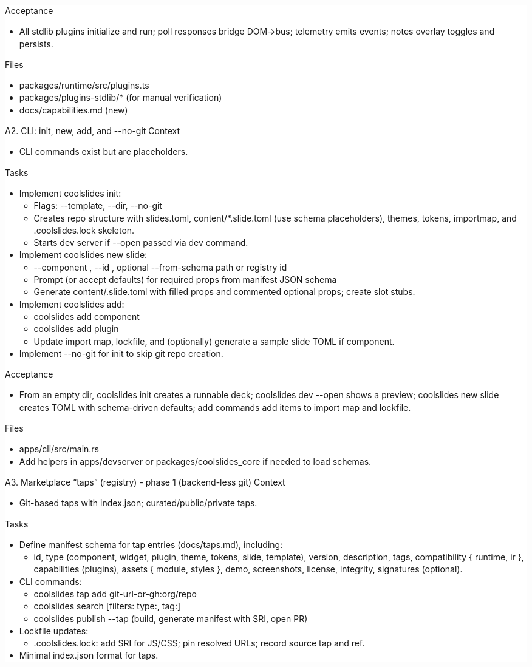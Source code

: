 Acceptance
- All stdlib plugins initialize and run; poll responses bridge DOM->bus; telemetry emits events; notes overlay toggles and persists.

Files
- packages/runtime/src/plugins.ts
- packages/plugins-stdlib/* (for manual verification)
- docs/capabilities.md (new)

A2. CLI: init, new, add, and --no-git
Context
- CLI commands exist but are placeholders.

Tasks
- Implement coolslides init:
  - Flags: --template, --dir, --no-git
  - Creates repo structure with slides.toml, content/*.slide.toml (use schema placeholders), themes, tokens, importmap, and .coolslides.lock skeleton.
  - Starts dev server if --open passed via dev command.
- Implement coolslides new slide:
  - --component <Name>, --id <slide-id>, optional --from-schema path or registry id
  - Prompt (or accept defaults) for required props from manifest JSON schema
  - Generate content/<id>.slide.toml with filled props and commented optional props; create slot stubs.
- Implement coolslides add:
  - coolslides add component <pkg-spec>
  - coolslides add plugin <pkg-spec>
  - Update import map, lockfile, and (optionally) generate a sample slide TOML if component.
- Implement --no-git for init to skip git repo creation.

Acceptance
- From an empty dir, coolslides init creates a runnable deck; coolslides dev --open shows a preview; coolslides new slide creates TOML with schema-driven defaults; add commands add items to import map and lockfile.

Files
- apps/cli/src/main.rs
- Add helpers in apps/devserver or packages/coolslides_core if needed to load schemas.

A3. Marketplace “taps” (registry) - phase 1 (backend-less git)
Context
- Git-based taps with index.json; curated/public/private taps.

Tasks
- Define manifest schema for tap entries (docs/taps.md), including:
  - id, type (component, widget, plugin, theme, tokens, slide, template), version, description, tags, compatibility { runtime, ir }, capabilities (plugins), assets { module, styles }, demo, screenshots, license, integrity, signatures (optional).
- CLI commands:
  - coolslides tap add <git-url-or-gh:org/repo>
  - coolslides search <query> [filters: type:, tag:]
  - coolslides publish <type> <path> --tap <repo> (build, generate manifest with SRI, open PR)
- Lockfile updates:
  - .coolslides.lock: add SRI for JS/CSS; pin resolved URLs; record source tap and ref.
- Minimal index.json format for taps.

